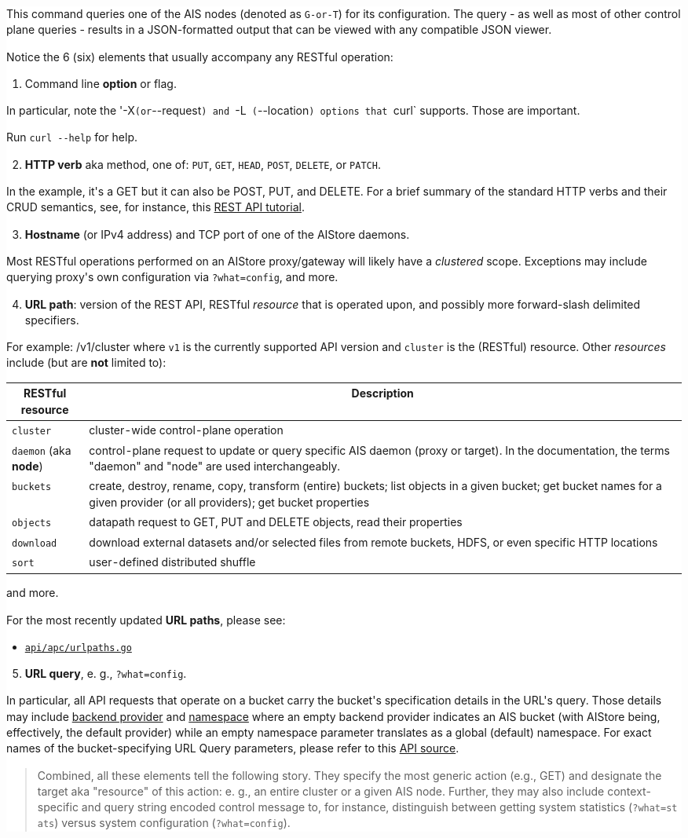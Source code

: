 This command queries one of the AIS nodes (denoted as `G-or-T`) for its configuration. The query - as well as most of other control plane queries - results in a JSON-formatted output that can be viewed with any compatible JSON viewer.

Notice the 6 (six) elements that usually accompany any RESTful operation:

1. Command line **option** or flag.

In particular, note the '-X` (or `--request`) and `-L` (`--location`) options that `curl` supports. Those are important.

Run `curl --help` for help.

2. **HTTP verb** aka method, one of: `PUT`, `GET`, `HEAD`, `POST`, `DELETE`, or `PATCH`.

In the example, it's a GET but it can also be POST, PUT, and DELETE. For a brief summary of the standard HTTP verbs and their CRUD semantics, see, for instance, this [REST API tutorial](http://www.restapitutorial.com/lessons/httpmethods.html).

3. **Hostname** (or IPv4 address) and TCP port of one of the AIStore daemons.

Most RESTful operations performed on an AIStore proxy/gateway will likely have a *clustered* scope. Exceptions may include querying proxy's own configuration via `?what=config`, and more.

4. **URL path**: version of the REST API, RESTful *resource* that is operated upon, and possibly more forward-slash delimited specifiers.

For example: /v1/cluster where `v1` is the currently supported API version and `cluster` is the (RESTful) resource. Other *resources* include (but are **not** limited to):

| RESTful resource | Description |
| --- | ---|
| `cluster` | cluster-wide control-plane operation |
| `daemon` (aka **node**) | control-plane request to update or query specific AIS daemon (proxy or target). In the documentation, the terms "daemon" and "node" are used interchangeably. |
| `buckets` | create, destroy, rename, copy, transform (entire) buckets; list objects in a given bucket; get bucket names for a given provider (or all providers); get bucket properties |
| `objects` | datapath request to GET, PUT and DELETE objects, read their properties |
| `download` | download external datasets and/or selected files from remote buckets, HDFS, or even specific HTTP locations |
| `sort` | user-defined distributed shuffle |

and more.

For the most recently updated **URL paths**, please see:

* [`api/apc/urlpaths.go`](https://github.com/NVIDIA/aistore/blob/master/api/apc/urlpaths.go)

5. **URL query**, e. g., `?what=config`.

In particular, all API requests that operate on a bucket carry the bucket's specification details in the URL's query. Those details may include [backend provider](/docs/providers.md) and [namespace](/docs/providers.md#unified-global-namespace) where an empty backend provider indicates an AIS bucket (with AIStore being, effectively, the default provider) while an empty namespace parameter translates as a global (default) namespace. For exact names of the bucket-specifying URL Query parameters, please refer to this [API source](/api/bucket.go).

> Combined, all these elements tell the following story. They specify the most generic action (e.g., GET) and designate the target aka "resource" of this action: e. g., an entire cluster or a given AIS node. Further, they may also include context-specific and query string encoded control message to, for instance, distinguish between getting system statistics (`?what=stats`) versus system configuration (`?what=config`).
